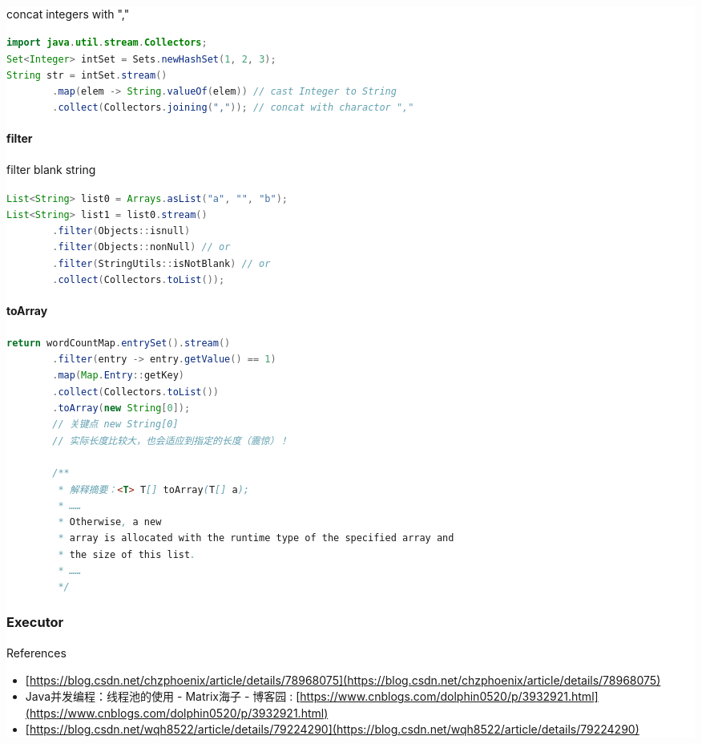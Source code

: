 concat integers with ","

```java
import java.util.stream.Collectors;
Set<Integer> intSet = Sets.newHashSet(1, 2, 3);
String str = intSet.stream()
        .map(elem -> String.valueOf(elem)) // cast Integer to String
        .collect(Collectors.joining(",")); // concat with charactor ","
```

#### filter

filter blank string

```java
List<String> list0 = Arrays.asList("a", "", "b");
List<String> list1 = list0.stream()
        .filter(Objects::isnull)
        .filter(Objects::nonNull) // or
        .filter(StringUtils::isNotBlank) // or
        .collect(Collectors.toList());
```

#### toArray

```java
return wordCountMap.entrySet().stream()
        .filter(entry -> entry.getValue() == 1)
        .map(Map.Entry::getKey)
        .collect(Collectors.toList())
        .toArray(new String[0]);
        // 关键点 new String[0]
        // 实际长度比较大，也会适应到指定的长度（震惊）！

        /**
         * 解释摘要：<T> T[] toArray(T[] a);
         * ……
         * Otherwise, a new
         * array is allocated with the runtime type of the specified array and
         * the size of this list.
         * ……
         */
```

### Executor

References

* [https://blog.csdn.net/chzphoenix/article/details/78968075](https://blog.csdn.net/chzphoenix/article/details/78968075)
* Java并发编程：线程池的使用 - Matrix海子 - 博客园 : [https://www.cnblogs.com/dolphin0520/p/3932921.html](https://www.cnblogs.com/dolphin0520/p/3932921.html)
* [https://blog.csdn.net/wqh8522/article/details/79224290](https://blog.csdn.net/wqh8522/article/details/79224290)
